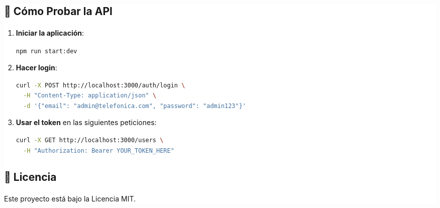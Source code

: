 ## 🚦 Cómo Probar la API

1. **Iniciar la aplicación**:
   ```bash
   npm run start:dev
   ```

2. **Hacer login**:
   ```bash
   curl -X POST http://localhost:3000/auth/login \
     -H "Content-Type: application/json" \
     -d '{"email": "admin@telefonica.com", "password": "admin123"}'
   ```

3. **Usar el token** en las siguientes peticiones:
   ```bash
   curl -X GET http://localhost:3000/users \
     -H "Authorization: Bearer YOUR_TOKEN_HERE"
   ```

## 📄 Licencia

Este proyecto está bajo la Licencia MIT.
